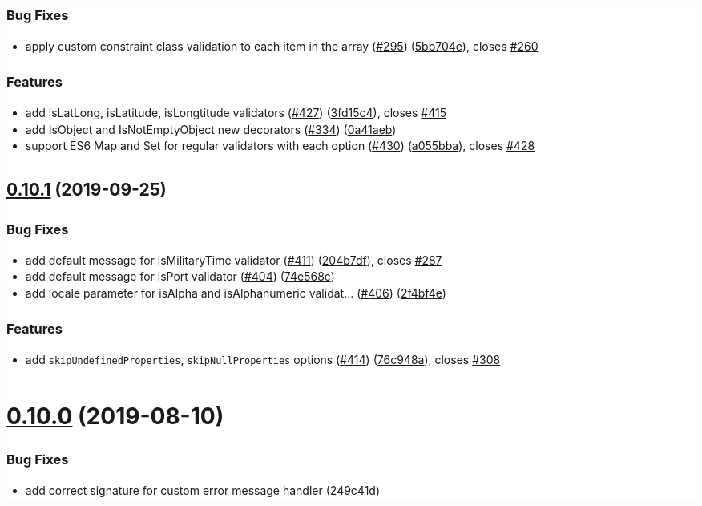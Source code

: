 ### Bug Fixes

- apply custom constraint class validation to each item in the array
  ([#295](https://github.com/typestack/class-validator/issues/295))
  ([5bb704e](https://github.com/typestack/class-validator/commit/5bb704e)),
  closes [#260](https://github.com/typestack/class-validator/issues/260)

### Features

- add isLatLong, isLatitude, isLongtitude validators
  ([#427](https://github.com/typestack/class-validator/issues/427))
  ([3fd15c4](https://github.com/typestack/class-validator/commit/3fd15c4)),
  closes [#415](https://github.com/typestack/class-validator/issues/415)
- add IsObject and IsNotEmptyObject new decorators
  ([#334](https://github.com/typestack/class-validator/issues/334))
  ([0a41aeb](https://github.com/typestack/class-validator/commit/0a41aeb))
- support ES6 Map and Set for regular validators with each option
  ([#430](https://github.com/typestack/class-validator/issues/430))
  ([a055bba](https://github.com/typestack/class-validator/commit/a055bba)),
  closes [#428](https://github.com/typestack/class-validator/issues/428)

## [0.10.1](https://github.com/typestack/class-validator/compare/v0.10.0...v0.10.1) (2019-09-25)

### Bug Fixes

- add default message for isMilitaryTime validator
  ([#411](https://github.com/typestack/class-validator/issues/411))
  ([204b7df](https://github.com/typestack/class-validator/commit/204b7df)),
  closes [#287](https://github.com/typestack/class-validator/issues/287)
- add default message for isPort validator
  ([#404](https://github.com/typestack/class-validator/issues/404))
  ([74e568c](https://github.com/typestack/class-validator/commit/74e568c))
- add locale parameter for isAlpha and isAlphanumeric validat…
  ([#406](https://github.com/typestack/class-validator/issues/406))
  ([2f4bf4e](https://github.com/typestack/class-validator/commit/2f4bf4e))

### Features

- add `skipUndefinedProperties`, `skipNullProperties` options
  ([#414](https://github.com/typestack/class-validator/issues/414))
  ([76c948a](https://github.com/typestack/class-validator/commit/76c948a)),
  closes [#308](https://github.com/typestack/class-validator/issues/308)

# [0.10.0](https://github.com/typestack/class-validator/compare/v0.9.1...v0.10.0) (2019-08-10)

### Bug Fixes

- add correct signature for custom error message handler
  ([249c41d](https://github.com/typestack/class-validator/commit/249c41d))
